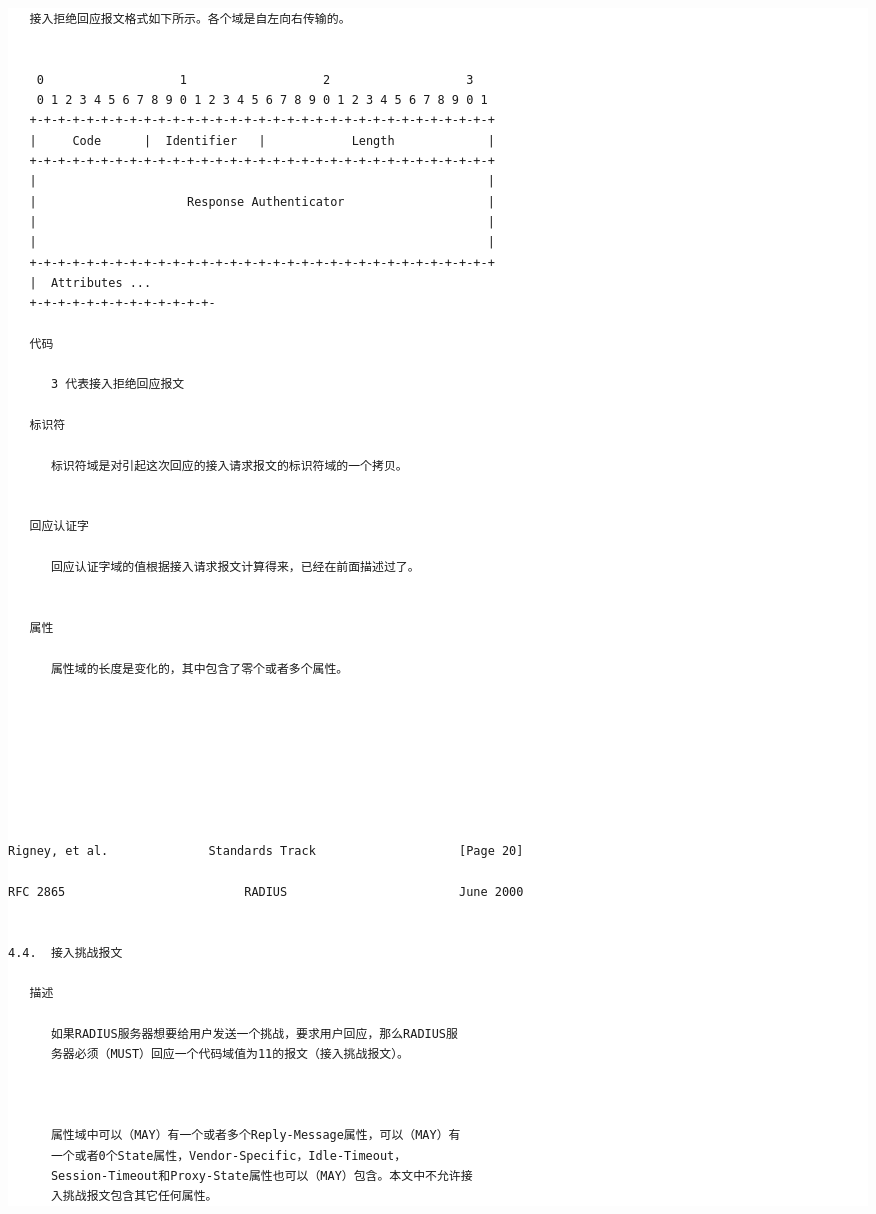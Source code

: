 	
	   接入拒绝回应报文格式如下所示。各个域是自左向右传输的。
	 
	
	    0                   1                   2                   3
	    0 1 2 3 4 5 6 7 8 9 0 1 2 3 4 5 6 7 8 9 0 1 2 3 4 5 6 7 8 9 0 1
	   +-+-+-+-+-+-+-+-+-+-+-+-+-+-+-+-+-+-+-+-+-+-+-+-+-+-+-+-+-+-+-+-+
	   |     Code      |  Identifier   |            Length             |
	   +-+-+-+-+-+-+-+-+-+-+-+-+-+-+-+-+-+-+-+-+-+-+-+-+-+-+-+-+-+-+-+-+
	   |                                                               |
	   |                     Response Authenticator                    |
	   |                                                               |
	   |                                                               |
	   +-+-+-+-+-+-+-+-+-+-+-+-+-+-+-+-+-+-+-+-+-+-+-+-+-+-+-+-+-+-+-+-+
	   |  Attributes ...
	   +-+-+-+-+-+-+-+-+-+-+-+-+-
	 
	   代码
	 
	      3 代表接入拒绝回应报文
	 
	   标识符
	 
	      标识符域是对引起这次回应的接入请求报文的标识符域的一个拷贝。
	 
	
	   回应认证字
	 
	      回应认证字域的值根据接入请求报文计算得来，已经在前面描述过了。
	 
	
	   属性
	 
	      属性域的长度是变化的，其中包含了零个或者多个属性。
	 
	 
	 
	 
	 
	 
	 
	
	Rigney, et al.              Standards Track                    [Page 20]
	
	RFC 2865                         RADIUS                        June 2000
	 
	
	4.4.  接入挑战报文
	 
	   描述
	 
	      如果RADIUS服务器想要给用户发送一个挑战，要求用户回应，那么RADIUS服
	      务器必须（MUST）回应一个代码域值为11的报文（接入挑战报文）。
	
	
	
	      属性域中可以（MAY）有一个或者多个Reply-Message属性，可以（MAY）有
	      一个或者0个State属性，Vendor-Specific，Idle-Timeout， 
	      Session-Timeout和Proxy-State属性也可以（MAY）包含。本文中不允许接
	      入挑战报文包含其它任何属性。
	